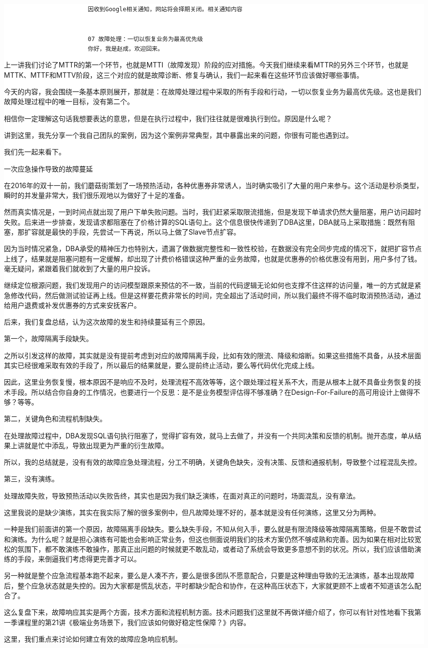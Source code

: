 
                            
                            因收到Google相关通知，网站将会择期关闭。相关通知内容
                            
                            
                            07 故障处理：一切以恢复业务为最高优先级
                            你好，我是赵成，欢迎回来。

上一讲我们讨论了MTTR的第一个环节，也就是MTTI（故障发现）阶段的应对措施。今天我们继续来看MTTR的另外三个环节，也就是MTTK、MTTF和MTTV阶段，这三个对应的就是故障诊断、修复与确认，我们一起来看在这些环节应该做好哪些事情。

今天的内容，我会围绕一条基本原则展开，那就是：在故障处理过程中采取的所有手段和行动，一切以恢复业务为最高优先级。这也是我们故障处理过程中的唯一目标，没有第二个。

相信你一定理解这句话我想要表达的意思，但是在执行过程中，我们往往就是很难执行到位。原因是什么呢？

讲到这里，我先分享一个我自己团队的案例，因为这个案例非常典型，其中暴露出来的问题，你很有可能也遇到过。

我们先一起来看下。

一次应急操作导致的故障蔓延

在2016年的双十一前，我们蘑菇街策划了一场预热活动，各种优惠券非常诱人，当时确实吸引了大量的用户来参与。这个活动是秒杀类型，瞬时的并发量非常大，我们很乐观地以为做好了十足的准备。

然而真实情况是，一到时间点就出现了用户下单失败问题。当时，我们赶紧采取限流措施，但是发现下单请求仍然大量阻塞，用户访问超时失败。后来进一步排查，发现请求都阻塞在了价格计算的SQL语句上。这个信息很快传递到了DBA这里，DBA就马上采取措施：既然有阻塞，那扩容就是最快的手段，先尝试一下再说，所以马上做了Slave节点扩容。

因为当时情况紧急，DBA承受的精神压力也特别大，遗漏了做数据完整性和一致性校验，在数据没有完全同步完成的情况下，就把扩容节点上线了，结果就是阻塞问题有一定缓解，却出现了计费价格错误这种严重的业务故障，也就是优惠券的价格优惠没有用到，用户多付了钱。毫无疑问，紧跟着我们就收到了大量的用户投诉。

继续定位根源问题，我们发现用户的访问模型跟原来预估的不一致，当前的代码逻辑无论如何也支撑不住这样的访问量，唯一的方式就是紧急修改代码，然后做测试验证再上线。但是这样要花费非常长的时间，完全超出了活动时间，所以我们最终不得不临时取消预热活动，通过给用户退费或补发优惠券的方式来安抚客户。

后来，我们复盘总结，认为这次故障的发生和持续蔓延有三个原因。

第一个，故障隔离手段缺失。

之所以引发这样的故障，其实就是没有提前考虑到对应的故障隔离手段，比如有效的限流、降级和熔断。如果这些措施不具备，从技术层面其实已经很难采取有效的手段了，所以最后的结果就是，要么提前终止活动，要么等代码优化完成上线。

因此，这里业务恢复慢，根本原因不是响应不及时，处理流程不高效等等，这个跟处理过程关系不大，而是从根本上就不具备业务恢复的技术手段。所以结合你自身的工作情况，也要进行一个反思：是不是业务模型评估得不够准确？在Design-For-Failure的高可用设计上做得不够？等等。

第二，关键角色和流程机制缺失。

在处理故障过程中，DBA发现SQL语句执行阻塞了，觉得扩容有效，就马上去做了，并没有一个共同决策和反馈的机制。抛开态度，单从结果上讲就是忙中添乱，导致出现更为严重的衍生故障。

所以，我的总结就是，没有有效的故障应急处理流程，分工不明确，关键角色缺失，没有决策、反馈和通报机制，导致整个过程混乱失控。

第三，没有演练。

处理故障失败，导致预热活动以失败告终，其实也是因为我们缺乏演练，在面对真正的问题时，场面混乱，没有章法。

这里我说的是缺少演练，其实在我实际了解的很多案例中，但凡故障处理不好的，基本就是没有任何演练，这里又分为两种。

一种是我们前面讲的第一个原因，故障隔离手段缺失。要么缺失手段，不知从何入手，要么就是有限流降级等故障隔离策略，但是不敢尝试和演练。为什么呢？就是担心演练有可能也会影响正常业务，但这也侧面说明我们的技术方案仍然不够成熟和完善。因为如果在相对比较宽松的氛围下，都不敢演练不敢操作，那真正出问题的时候就更不敢乱动，或者动了系统会导致更多意想不到的状况。所以，我们应该借助演练的手段，来倒逼我们考虑得更完善才可以。

另一种就是整个应急流程基本跑不起来，要么是人凑不齐，要么是很多团队不愿意配合，只要是这种理由导致的无法演练，基本出现故障后，整个应急状态就是失控的。因为大家都是慌乱状态，平时都缺少配合和协作，在这种高压状态下，大家就更顾不上或者不知道该怎么配合了。

这么复盘下来，故障响应其实是两个方面，技术方面和流程机制方面。技术问题我们这里就不再做详细介绍了，你可以有针对性地看下我第一季课程里的第21讲《极端业务场景下，我们应该如何做好稳定性保障？》内容。

这里，我们重点来讨论如何建立有效的故障应急响应机制。
